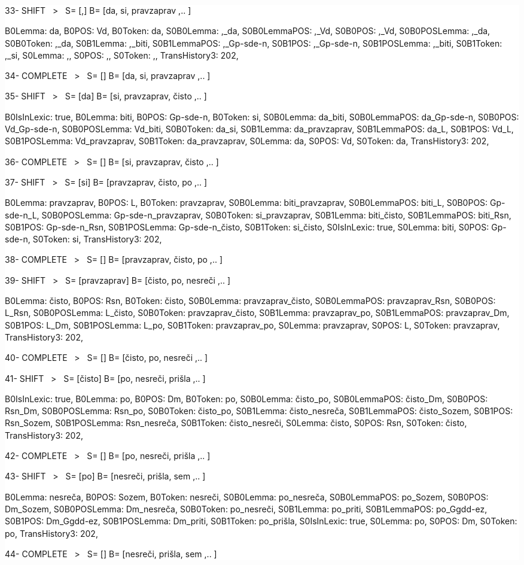 

33- SHIFT&nbsp;&nbsp;&nbsp;>&nbsp;&nbsp;&nbsp;S= [,]   B= [da, si, pravzaprav ,.. ]

B0Lemma: da, B0POS: Vd, B0Token: da, S0B0Lemma: ,_da, S0B0LemmaPOS: ,_Vd, S0B0POS: ,_Vd, S0B0POSLemma: ,_da, S0B0Token: ,_da, S0B1Lemma: ,_biti, S0B1LemmaPOS: ,_Gp-sde-n, S0B1POS: ,_Gp-sde-n, S0B1POSLemma: ,_biti, S0B1Token: ,_si, S0Lemma: ,, S0POS: ,, S0Token: ,, TransHistory3: 202, 

34- COMPLETE&nbsp;&nbsp;&nbsp;>&nbsp;&nbsp;&nbsp;S= []   B= [da, si, pravzaprav ,.. ]



35- SHIFT&nbsp;&nbsp;&nbsp;>&nbsp;&nbsp;&nbsp;S= [da]   B= [si, pravzaprav, čisto ,.. ]

B0IsInLexic: true, B0Lemma: biti, B0POS: Gp-sde-n, B0Token: si, S0B0Lemma: da_biti, S0B0LemmaPOS: da_Gp-sde-n, S0B0POS: Vd_Gp-sde-n, S0B0POSLemma: Vd_biti, S0B0Token: da_si, S0B1Lemma: da_pravzaprav, S0B1LemmaPOS: da_L, S0B1POS: Vd_L, S0B1POSLemma: Vd_pravzaprav, S0B1Token: da_pravzaprav, S0Lemma: da, S0POS: Vd, S0Token: da, TransHistory3: 202, 

36- COMPLETE&nbsp;&nbsp;&nbsp;>&nbsp;&nbsp;&nbsp;S= []   B= [si, pravzaprav, čisto ,.. ]



37- SHIFT&nbsp;&nbsp;&nbsp;>&nbsp;&nbsp;&nbsp;S= [si]   B= [pravzaprav, čisto, po ,.. ]

B0Lemma: pravzaprav, B0POS: L, B0Token: pravzaprav, S0B0Lemma: biti_pravzaprav, S0B0LemmaPOS: biti_L, S0B0POS: Gp-sde-n_L, S0B0POSLemma: Gp-sde-n_pravzaprav, S0B0Token: si_pravzaprav, S0B1Lemma: biti_čisto, S0B1LemmaPOS: biti_Rsn, S0B1POS: Gp-sde-n_Rsn, S0B1POSLemma: Gp-sde-n_čisto, S0B1Token: si_čisto, S0IsInLexic: true, S0Lemma: biti, S0POS: Gp-sde-n, S0Token: si, TransHistory3: 202, 

38- COMPLETE&nbsp;&nbsp;&nbsp;>&nbsp;&nbsp;&nbsp;S= []   B= [pravzaprav, čisto, po ,.. ]



39- SHIFT&nbsp;&nbsp;&nbsp;>&nbsp;&nbsp;&nbsp;S= [pravzaprav]   B= [čisto, po, nesreči ,.. ]

B0Lemma: čisto, B0POS: Rsn, B0Token: čisto, S0B0Lemma: pravzaprav_čisto, S0B0LemmaPOS: pravzaprav_Rsn, S0B0POS: L_Rsn, S0B0POSLemma: L_čisto, S0B0Token: pravzaprav_čisto, S0B1Lemma: pravzaprav_po, S0B1LemmaPOS: pravzaprav_Dm, S0B1POS: L_Dm, S0B1POSLemma: L_po, S0B1Token: pravzaprav_po, S0Lemma: pravzaprav, S0POS: L, S0Token: pravzaprav, TransHistory3: 202, 

40- COMPLETE&nbsp;&nbsp;&nbsp;>&nbsp;&nbsp;&nbsp;S= []   B= [čisto, po, nesreči ,.. ]



41- SHIFT&nbsp;&nbsp;&nbsp;>&nbsp;&nbsp;&nbsp;S= [čisto]   B= [po, nesreči, prišla ,.. ]

B0IsInLexic: true, B0Lemma: po, B0POS: Dm, B0Token: po, S0B0Lemma: čisto_po, S0B0LemmaPOS: čisto_Dm, S0B0POS: Rsn_Dm, S0B0POSLemma: Rsn_po, S0B0Token: čisto_po, S0B1Lemma: čisto_nesreča, S0B1LemmaPOS: čisto_Sozem, S0B1POS: Rsn_Sozem, S0B1POSLemma: Rsn_nesreča, S0B1Token: čisto_nesreči, S0Lemma: čisto, S0POS: Rsn, S0Token: čisto, TransHistory3: 202, 

42- COMPLETE&nbsp;&nbsp;&nbsp;>&nbsp;&nbsp;&nbsp;S= []   B= [po, nesreči, prišla ,.. ]



43- SHIFT&nbsp;&nbsp;&nbsp;>&nbsp;&nbsp;&nbsp;S= [po]   B= [nesreči, prišla, sem ,.. ]

B0Lemma: nesreča, B0POS: Sozem, B0Token: nesreči, S0B0Lemma: po_nesreča, S0B0LemmaPOS: po_Sozem, S0B0POS: Dm_Sozem, S0B0POSLemma: Dm_nesreča, S0B0Token: po_nesreči, S0B1Lemma: po_priti, S0B1LemmaPOS: po_Ggdd-ez, S0B1POS: Dm_Ggdd-ez, S0B1POSLemma: Dm_priti, S0B1Token: po_prišla, S0IsInLexic: true, S0Lemma: po, S0POS: Dm, S0Token: po, TransHistory3: 202, 

44- COMPLETE&nbsp;&nbsp;&nbsp;>&nbsp;&nbsp;&nbsp;S= []   B= [nesreči, prišla, sem ,.. ]
